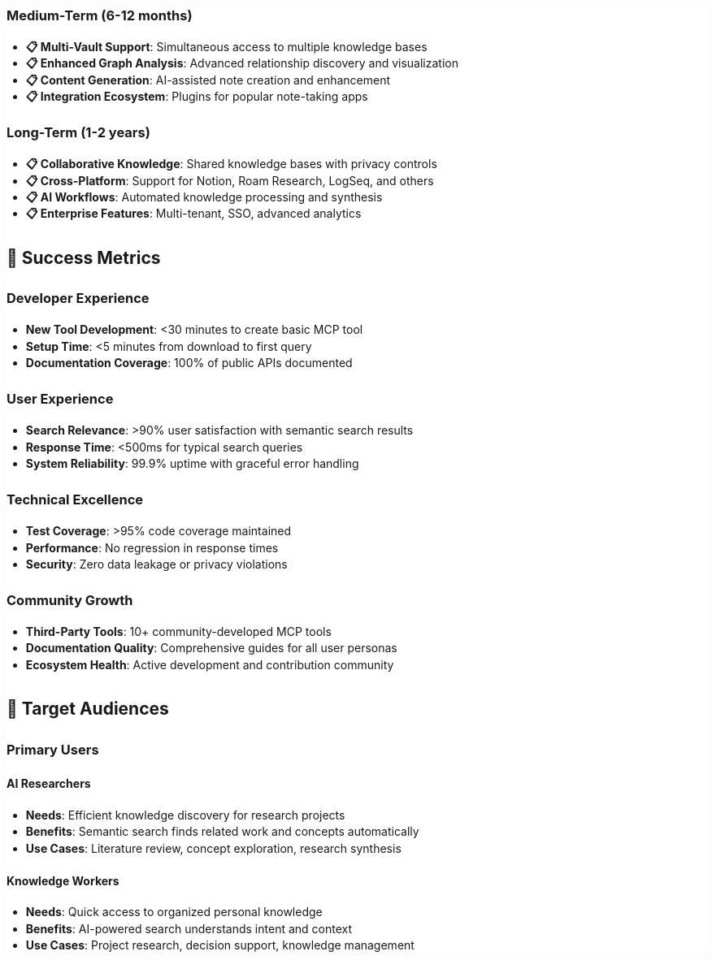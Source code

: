 ### Medium-Term (6-12 months)
- **📋 Multi-Vault Support**: Simultaneous access to multiple knowledge bases
- **📋 Enhanced Graph Analysis**: Advanced relationship discovery and visualization
- **📋 Content Generation**: AI-assisted note creation and enhancement
- **📋 Integration Ecosystem**: Plugins for popular note-taking apps

### Long-Term (1-2 years)
- **📋 Collaborative Knowledge**: Shared knowledge bases with privacy controls
- **📋 Cross-Platform**: Support for Notion, Roam Research, LogSeq, and others
- **📋 AI Workflows**: Automated knowledge processing and synthesis
- **📋 Enterprise Features**: Multi-tenant, SSO, advanced analytics

## 🎯 Success Metrics

### Developer Experience
- **New Tool Development**: <30 minutes to create basic MCP tool
- **Setup Time**: <5 minutes from download to first query
- **Documentation Coverage**: 100% of public APIs documented

### User Experience
- **Search Relevance**: >90% user satisfaction with semantic search results
- **Response Time**: <500ms for typical search queries
- **System Reliability**: 99.9% uptime with graceful error handling

### Technical Excellence
- **Test Coverage**: >95% code coverage maintained
- **Performance**: No regression in response times
- **Security**: Zero data leakage or privacy violations

### Community Growth
- **Third-Party Tools**: 10+ community-developed MCP tools
- **Documentation Quality**: Comprehensive guides for all user personas
- **Ecosystem Health**: Active development and contribution community

## 🎯 Target Audiences

### Primary Users

#### AI Researchers
- **Needs**: Efficient knowledge discovery for research projects
- **Benefits**: Semantic search finds related work and concepts automatically
- **Use Cases**: Literature review, concept exploration, research synthesis

#### Knowledge Workers
- **Needs**: Quick access to organized personal knowledge
- **Benefits**: AI-powered search understands intent and context
- **Use Cases**: Project research, decision support, knowledge management
